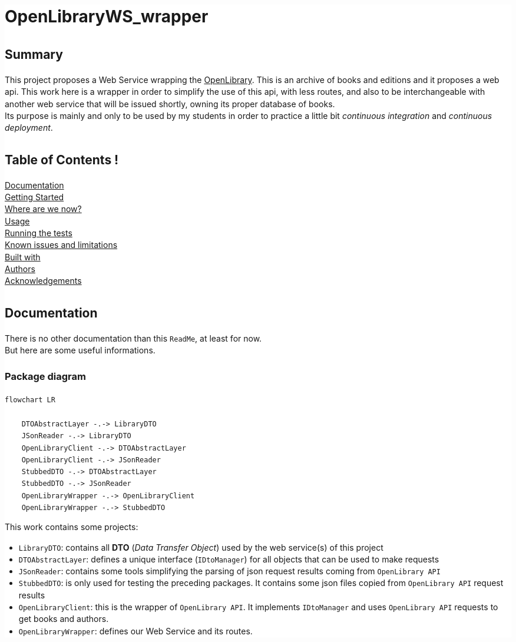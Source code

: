 # OpenLibraryWS_wrapper

## Summary 

This project proposes a Web Service wrapping the [OpenLibrary](https://openlibrary.org/). This is an archive of books and editions and it proposes a web api. This work here is a wrapper in order to simplify the use of this api, with less routes, and also to be interchangeable with another web service that will be issued shortly, owning its proper database of books.  
Its purpose is mainly and only to be used by my students in order to practice a little bit _continuous integration_ and _continuous deployment_. 

## Table of Contents !

[Documentation](#documentation)  
[Getting Started](#getting-started)  
[Where are we now?](#where-are-we-now)  
[Usage](#usage)  
[Running the tests](#running-the-tests)  
[Known issues and limitations](#known-issues-and-limitations)  
[Built with](#built-with)  
[Authors](#authors)  
[Acknowledgements](#acknowledgements)  

## Documentation

There is no other documentation than this ```ReadMe```, at least for now.  
But here are some useful informations.  
### Package diagram
```mermaid
flowchart LR
    
    DTOAbstractLayer -.-> LibraryDTO
    JSonReader -.-> LibraryDTO
    OpenLibraryClient -.-> DTOAbstractLayer
    OpenLibraryClient -.-> JSonReader
    StubbedDTO -.-> DTOAbstractLayer
    StubbedDTO -.-> JSonReader
    OpenLibraryWrapper -.-> OpenLibraryClient
    OpenLibraryWrapper -.-> StubbedDTO
```
This work contains some projects:
- ```LibraryDTO```: contains all **DTO** (_Data Transfer Object_) used by the web service(s) of this project
- ```DTOAbstractLayer```: defines a unique interface (```IDtoManager```) for all objects that can be used to make requests  
- ```JSonReader```: contains some tools simplifying the parsing of json request results coming from ```OpenLibrary API```
- ```StubbedDTO```: is only used for testing the preceding packages. It contains some json files copied from ```OpenLibrary API``` request results
- ```OpenLibraryClient```: this is the wrapper of ```OpenLibrary API```. It implements ```IDtoManager``` and uses ```OpenLibrary API``` requests to get books and authors.
- ```OpenLibraryWrapper```: defines our Web Service and its routes. 
